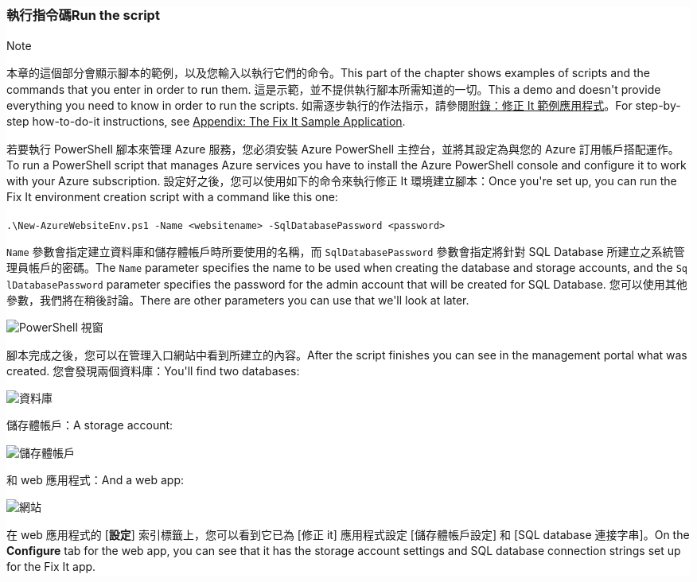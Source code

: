 ### <a name="run-the-script"></a><span data-ttu-id="8c1f4-147">執行指令碼</span><span class="sxs-lookup"><span data-stu-id="8c1f4-147">Run the script</span></span>

> [!NOTE]
> <span data-ttu-id="8c1f4-148">本章的這個部分會顯示腳本的範例，以及您輸入以執行它們的命令。</span><span class="sxs-lookup"><span data-stu-id="8c1f4-148">This part of the chapter shows examples of scripts and the commands that you enter in order to run them.</span></span> <span data-ttu-id="8c1f4-149">這是示範，並不提供執行腳本所需知道的一切。</span><span class="sxs-lookup"><span data-stu-id="8c1f4-149">This a demo and doesn't provide everything you need to know in order to run the scripts.</span></span> <span data-ttu-id="8c1f4-150">如需逐步執行的作法指示，請參閱[附錄：修正 It 範例應用程式](the-fix-it-sample-application.md#deploybase)。</span><span class="sxs-lookup"><span data-stu-id="8c1f4-150">For step-by-step how-to-do-it instructions, see [Appendix: The Fix It Sample Application](the-fix-it-sample-application.md#deploybase).</span></span>

<span data-ttu-id="8c1f4-151">若要執行 PowerShell 腳本來管理 Azure 服務，您必須安裝 Azure PowerShell 主控台，並將其設定為與您的 Azure 訂用帳戶搭配運作。</span><span class="sxs-lookup"><span data-stu-id="8c1f4-151">To run a PowerShell script that manages Azure services you have to install the Azure PowerShell console and configure it to work with your Azure subscription.</span></span> <span data-ttu-id="8c1f4-152">設定好之後，您可以使用如下的命令來執行修正 It 環境建立腳本：</span><span class="sxs-lookup"><span data-stu-id="8c1f4-152">Once you're set up, you can run the Fix It environment creation script with a command like this one:</span></span>

`.\New-AzureWebsiteEnv.ps1 -Name <websitename> -SqlDatabasePassword <password>`

<span data-ttu-id="8c1f4-153">`Name` 參數會指定建立資料庫和儲存體帳戶時所要使用的名稱，而 `SqlDatabasePassword` 參數會指定將針對 SQL Database 所建立之系統管理員帳戶的密碼。</span><span class="sxs-lookup"><span data-stu-id="8c1f4-153">The `Name` parameter specifies the name to be used when creating the database and storage accounts, and the `SqlDatabasePassword` parameter specifies the password for the admin account that will be created for SQL Database.</span></span> <span data-ttu-id="8c1f4-154">您可以使用其他參數，我們將在稍後討論。</span><span class="sxs-lookup"><span data-stu-id="8c1f4-154">There are other parameters you can use that we'll look at later.</span></span>

![PowerShell 視窗](automate-everything/_static/image2.png)

<span data-ttu-id="8c1f4-156">腳本完成之後，您可以在管理入口網站中看到所建立的內容。</span><span class="sxs-lookup"><span data-stu-id="8c1f4-156">After the script finishes you can see in the management portal what was created.</span></span> <span data-ttu-id="8c1f4-157">您會發現兩個資料庫：</span><span class="sxs-lookup"><span data-stu-id="8c1f4-157">You'll find two databases:</span></span>

![資料庫](automate-everything/_static/image3.png)

<span data-ttu-id="8c1f4-159">儲存體帳戶：</span><span class="sxs-lookup"><span data-stu-id="8c1f4-159">A storage account:</span></span>

![儲存體帳戶](automate-everything/_static/image4.png)

<span data-ttu-id="8c1f4-161">和 web 應用程式：</span><span class="sxs-lookup"><span data-stu-id="8c1f4-161">And a web app:</span></span>

![網站](automate-everything/_static/image5.png)

<span data-ttu-id="8c1f4-163">在 web 應用程式的 [**設定**] 索引標籤上，您可以看到它已為 [修正 it] 應用程式設定 [儲存體帳戶設定] 和 [SQL database 連接字串]。</span><span class="sxs-lookup"><span data-stu-id="8c1f4-163">On the **Configure** tab for the web app, you can see that it has the storage account settings and SQL database connection strings set up for the Fix It app.</span></span>
